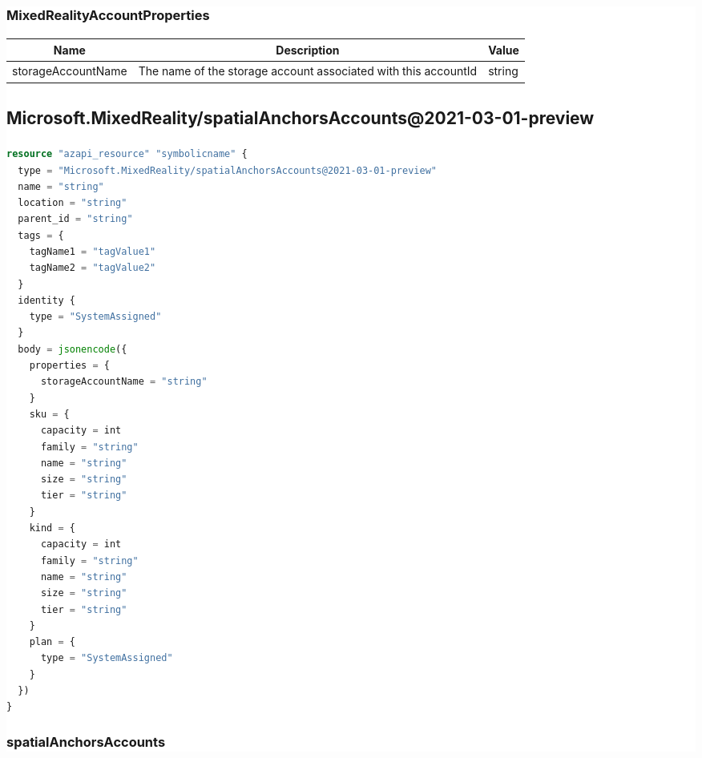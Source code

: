 
### MixedRealityAccountProperties

| Name | Description | Value |
|-|-|-|
| storageAccountName | The name of the storage account associated with this accountId | string |
## Microsoft.MixedReality/spatialAnchorsAccounts@2021-03-01-preview

```terraform
resource "azapi_resource" "symbolicname" {
  type = "Microsoft.MixedReality/spatialAnchorsAccounts@2021-03-01-preview"
  name = "string"
  location = "string"
  parent_id = "string"
  tags = {
    tagName1 = "tagValue1"
    tagName2 = "tagValue2"
  }
  identity {
    type = "SystemAssigned"
  }
  body = jsonencode({
    properties = {
      storageAccountName = "string"
    }
    sku = {
      capacity = int
      family = "string"
      name = "string"
      size = "string"
      tier = "string"
    }
    kind = {
      capacity = int
      family = "string"
      name = "string"
      size = "string"
      tier = "string"
    }
    plan = {
      type = "SystemAssigned"
    }
  })
}

```

### spatialAnchorsAccounts
